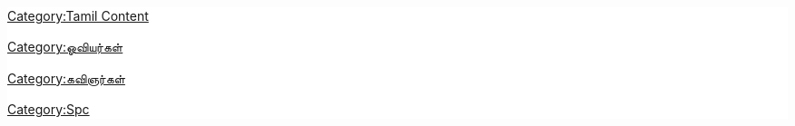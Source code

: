 [Category:Tamil Content](Category:Tamil_Content "wikilink")

[Category:ஓவியர்கள்](Category:ஓவியர்கள் "wikilink")

[Category:கவிஞர்கள்](Category:கவிஞர்கள் "wikilink")

[Category:Spc](Category:Spc "wikilink")



[^1]: `<poem>`{=html} *கொடியில் மலரும் பட்டுப் பூச்சி* *கைப்பிடி நழுவிக்*

    *காற்றில் பறக்கும் மலராச்சு!*`</poem>`{=html}



[^2]: தீராத விளையாட்டு `<poem>`{=html} *அடிக்கடி*வெயிலுக்குள் நகர்ந்துவிடும்

    *எங்கள் வீட்டை*என்ன செய்வதென்று *தெரிவதில்லை*உள்ளுக்குள் உள் *நிழலுக்கு நிழல்

    நகர்ந்து*பதுங்குவதே எங்களுக்கு *பகலாச்சு*கால்களற்று நகரும் *இந்த வீட்டை*கட்டி

    வைப்பதெங்ஙனம்? *புரியவில்லை*விஞ்ஞானியைக் கேட்டேன் *உலகமே உருள்கிறது

    என்கிறான்*உருளாத உலகத்தில் *வீடு கட்டு*நகராமல் நிற்கும் *உண்மை என்றான்*உலகம்

    உருண்டதால் *என் வீடு*மேலும் நகர்ந்தது *நாங்கள் இன்னும்*இருளில் பதுங்கினோம்

    *ஜன்னல்வழி ஒரு மேதை*எட்டிப்பார்த்து *இன்னலுக்கு வழியிருக்கு*என்றிட்டான்

    *வெளிநாட்டில்*நடமாடும் வீடுகளை *நான் கண்டேன் அதுபோல*இனி வீட்டை நடைபழக்கி

    *நிழலுக்கு நகர்த்த முயன்று பார்க்கலாம்*அல்லது *நம் வாழ்வின் அவசரத்துக்கு*வீட்டுக்குப்

    பதில் சமயோசிதமாய் *நீங்களே நகரலாம் என்கிறான்*வீட்டுக்கும் எனக்கும் *வாய்த்த இந்த

    விளையாட்டு வாழ்வு*இன்று வரை நிற்கவேயில்லை`</poem>`{=html}


